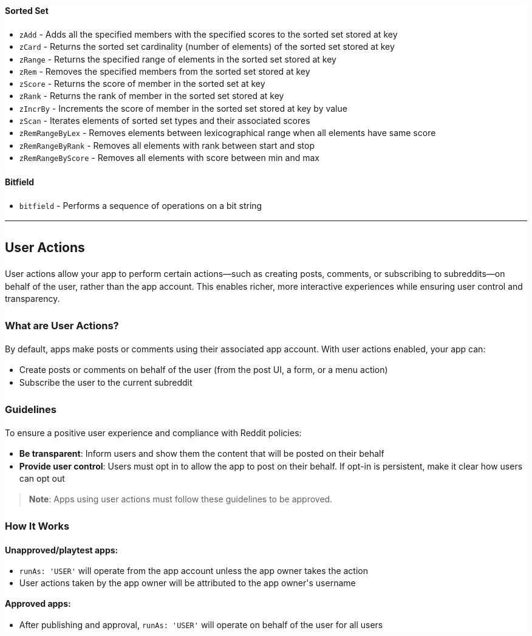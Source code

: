 #### Sorted Set

- `zAdd` - Adds all the specified members with the specified scores to the sorted set stored at key
- `zCard` - Returns the sorted set cardinality (number of elements) of the sorted set stored at key
- `zRange` - Returns the specified range of elements in the sorted set stored at key
- `zRem` - Removes the specified members from the sorted set stored at key
- `zScore` - Returns the score of member in the sorted set at key
- `zRank` - Returns the rank of member in the sorted set stored at key
- `zIncrBy` - Increments the score of member in the sorted set stored at key by value
- `zScan` - Iterates elements of sorted set types and their associated scores
- `zRemRangeByLex` - Removes elements between lexicographical range when all elements have same score
- `zRemRangeByRank` - Removes all elements with rank between start and stop
- `zRemRangeByScore` - Removes all elements with score between min and max

#### Bitfield

- `bitfield` - Performs a sequence of operations on a bit string

---

## User Actions

User actions allow your app to perform certain actions—such as creating posts, comments, or subscribing to subreddits—on behalf of the user, rather than the app account. This enables richer, more interactive experiences while ensuring user control and transparency.

### What are User Actions?

By default, apps make posts or comments using their associated app account. With user actions enabled, your app can:

- Create posts or comments on behalf of the user (from the post UI, a form, or a menu action)
- Subscribe the user to the current subreddit

### Guidelines

To ensure a positive user experience and compliance with Reddit policies:

- **Be transparent**: Inform users and show them the content that will be posted on their behalf
- **Provide user control**: Users must opt in to allow the app to post on their behalf. If opt-in is persistent, make it clear how users can opt out

> **Note**: Apps using user actions must follow these guidelines to be approved.

### How It Works

**Unapproved/playtest apps:**

- `runAs: 'USER'` will operate from the app account unless the app owner takes the action
- User actions taken by the app owner will be attributed to the app owner's username

**Approved apps:**

- After publishing and approval, `runAs: 'USER'` will operate on behalf of the user for all users
